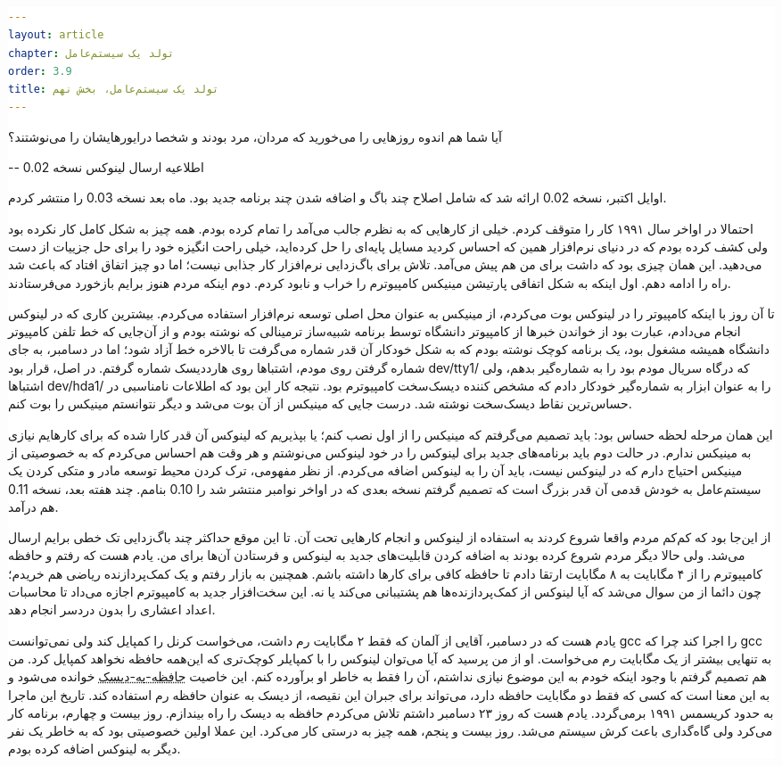 ```yaml
---
layout: article
chapter: تولد یک سیستم‌عامل
order: 3.9
title: تولد یک سیستم‌عامل، بخش نهم
---
```




<div class="alignleft">
آیا شما هم اندوه روزهایی را می‌خورید که مردان، مرد بودند و شخصا درایورهایشان را می‌نوشتند؟

-- اطلاعیه ارسال لینوکس نسخه 0.02
</div >

اوایل اکتبر، نسخه 0.02 ارائه شد که شامل اصلاح چند باگ و اضافه شدن چند برنامه‌ جدید بود. ماه بعد نسخه 0.03 را منتشر کردم.

احتمالا در اواخر سال ۱۹۹۱ کار را متوقف کردم. خیلی از کارهایی که به نظرم جالب می‌آمد را تمام کرده بودم. همه چیز به شکل کامل کار نکرده بود ولی کشف کرده بودم که در دنیای نرم‌افزار همین که احساس کردید مسایل پایه‌ای را حل کرده‌اید، خیلی راحت انگیزه خود را برای حل جزییات از دست می‌دهید. این همان چیزی بود که داشت برای من هم پیش می‌آمد. تلاش برای باگ‌زدایی نرم‌افزار کار جذابی نیست؛ اما دو چیز اتفاق افتاد که باعث شد راه را ادامه دهم. اول اینکه به شکل اتفاقی پارتیشن مینیکس کامپیوترم را خراب و نابود کردم. دوم اینکه مردم هنوز برایم بازخورد می‌فرستادند.

تا آن روز با اینکه کامپیوتر را در لینوکس بوت می‌کردم، از مینیکس به عنوان محل اصلی توسعه نرم‌افزار استفاده می‌کردم. بیشترین کاری که در لینوکس انجام می‌‌دادم، عبارت بود از خواندن خبرها از کامپیوتر دانشگاه توسط برنامه شبیه‌ساز ترمینالی که نوشته بودم و از آن‌جایی که خط تلفن کامپیوتر دانشگاه همیشه مشغول بود،‌ یک برنامه کوچک نوشته بودم که به شکل خودکار آن قدر شماره می‌گرفت تا بالاخره خط آزاد شود؛ اما در دسامبر، به جای شماره گرفتن روی مودم، اشتباها روی هارددیسک شماره گرفتم. در اصل، قرار بود dev/tty1/ که درگاه سریال مودم بود را به شماره‌گیر بدهم، ولی اشتباها dev/hda1/ را به عنوان ابزار به شماره‌گیر خودکار دادم که مشخص کننده دیسک‌سخت کامپیوترم بود. نتیجه کار این بود که اطلاعات نامناسبی در حساس‌ترین نقاط دیسک‌سخت‌ نوشته شد. درست جایی که مینیکس از آن بوت می‌شد و دیگر نتوانستم مینیکس را بوت کنم.

این همان مرحله لحظه حساس بود: باید تصمیم می‌گرفتم که مینیکس را از اول نصب کنم؛ یا بپذیریم که لینوکس آن قدر کارا شده که برای کارهایم نیازی به مینیکس ندارم. در حالت دوم باید برنامه‌های جدید برای لینوکس را در خود لینوکس می‌نوشتم و هر وقت هم احساس می‌کردم که به خصوصیتی از مینیکس احتیاج دارم که در لینوکس نیست، باید آن را به لینوکس اضافه می‌کردم. از نظر مفهومی، ترک کردن محیط توسعه مادر و متکی کردن یک سیستم‌عامل به خودش قدمی آن قدر بزرگ است که تصمیم گرفتم نسخه بعدی که در اواخر نوامبر منتشر شد را 0.10 بنامم. چند هفته بعد، نسخه 0.11 هم درآمد.

از این‌جا بود که کم‌کم مردم واقعا شروع کردند به استفاده از لینوکس و انجام کارهایی تحت آن. تا این موقع حداکثر چند باگ‌زدایی تک خطی برایم ارسال می‌شد. ولی حالا دیگر مردم شروع کرده بودند به اضافه کردن قابلیت‌های جدید به لینوکس و فرستادن آن‌ها برای من. یادم هست که رفتم و حافظه کامپیوترم را از ۴ مگابایت به ۸ مگابایت ارتقا دادم تا حافظه کافی برای کارها داشته باشم. همچنین به بازار رفتم و یک کمک‌پردازنده ریاضی هم خریدم؛ چون دائما از من سوال می‌شد که آیا لینوکس از کمک‌پردازنده‌ها هم پشتیبانی می‌کند یا نه. این سخت‌افزار جدید به کامپیوترم اجازه می‌داد تا محاسبات اعداد اعشاری را بدون دردسر انجام دهد.

یادم هست که در دسامبر، آقایی از آلمان که فقط ۲ مگابایت رم داشت، می‌خواست کرنل را کمپایل کند ولی نمی‌توانست gcc را اجرا کند چرا که gcc به تنهایی بیشتر از یک مگابایت رم می‌خواست. او از من پرسید که آیا می‌توان لینوکس را با کمپایلر کوچک‌تری که این‌همه حافظه نخواهد کمپایل کرد. من هم تصمیم‌ گرفتم با وجود اینکه خودم به این موضوع نیازی نداشتم، آن را فقط به خاطر او برآورده کنم. این خاصیت <abbr title="Page to Disk">حافظه-به-دیسک</abbr > خوانده می‌شود و به این معنا است که کسی که فقط دو مگابایت حافظه دارد، می‌تواند برای جبران این نقیصه، از دیسک به عنوان حافظه رم استفاده کند. تاریخ این ماجرا به حدود کریسمس ۱۹۹۱ برمی‌گردد. یادم هست که روز ۲۳ دسامبر داشتم تلاش می‌کردم حافظه به دیسک را راه بیندازم. روز بیست و چهارم، برنامه کار می‌کرد ولی گاه‌گداری باعث کرش سیستم می‌شد. روز بیست و پنجم، همه چیز به درستی کار می‌کرد. این عملا اولین خصوصیتی بود که به خاطر یک نفر دیگر به لینوکس اضافه کرده بودم.
